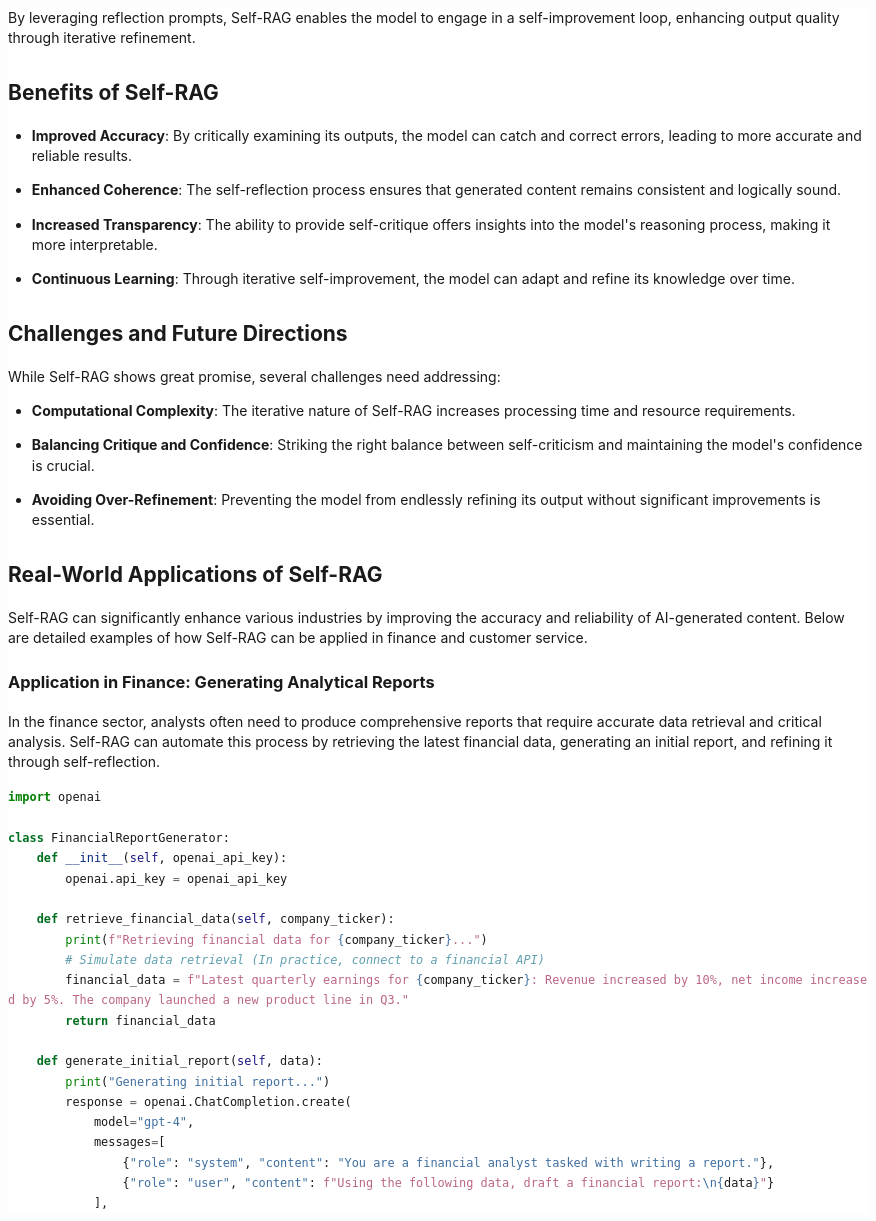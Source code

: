 By leveraging reflection prompts, Self-RAG enables the model to engage in a self-improvement loop, enhancing output quality through iterative refinement.

## Benefits of Self-RAG

- **Improved Accuracy**: By critically examining its outputs, the model can catch and correct errors, leading to more accurate and reliable results.

- **Enhanced Coherence**: The self-reflection process ensures that generated content remains consistent and logically sound.

- **Increased Transparency**: The ability to provide self-critique offers insights into the model's reasoning process, making it more interpretable.

- **Continuous Learning**: Through iterative self-improvement, the model can adapt and refine its knowledge over time.

## Challenges and Future Directions

While Self-RAG shows great promise, several challenges need addressing:

- **Computational Complexity**: The iterative nature of Self-RAG increases processing time and resource requirements.

- **Balancing Critique and Confidence**: Striking the right balance between self-criticism and maintaining the model's confidence is crucial.

- **Avoiding Over-Refinement**: Preventing the model from endlessly refining its output without significant improvements is essential.

## Real-World Applications of Self-RAG

Self-RAG can significantly enhance various industries by improving the accuracy and reliability of AI-generated content. Below are detailed examples of how Self-RAG can be applied in finance and customer service.

### Application in Finance: Generating Analytical Reports

In the finance sector, analysts often need to produce comprehensive reports that require accurate data retrieval and critical analysis. Self-RAG can automate this process by retrieving the latest financial data, generating an initial report, and refining it through self-reflection.


```python
import openai

class FinancialReportGenerator:
    def __init__(self, openai_api_key):
        openai.api_key = openai_api_key

    def retrieve_financial_data(self, company_ticker):
        print(f"Retrieving financial data for {company_ticker}...")
        # Simulate data retrieval (In practice, connect to a financial API)
        financial_data = f"Latest quarterly earnings for {company_ticker}: Revenue increased by 10%, net income increased by 5%. The company launched a new product line in Q3."
        return financial_data

    def generate_initial_report(self, data):
        print("Generating initial report...")
        response = openai.ChatCompletion.create(
            model="gpt-4",
            messages=[
                {"role": "system", "content": "You are a financial analyst tasked with writing a report."},
                {"role": "user", "content": f"Using the following data, draft a financial report:\n{data}"}
            ],
```